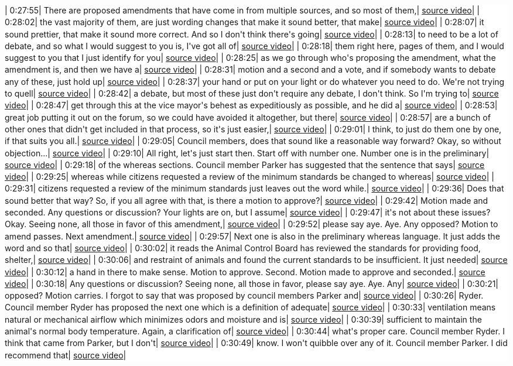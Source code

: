 | 0:27:55| There are proposed amendments that have come in from multiple sources, and so most of them,| [source video](https://archive.org/details/city-council-r-265-230124?start=1675)|
| 0:28:02| the vast majority of them, are just wording changes that make it sound better, that make| [source video](https://archive.org/details/city-council-r-265-230124?start=1682)|
| 0:28:07| it sound prettier, that make it sound more correct. And so I don't think there's going| [source video](https://archive.org/details/city-council-r-265-230124?start=1687)|
| 0:28:13| to need to be a lot of debate, and so what I would suggest to you is, I've got all of| [source video](https://archive.org/details/city-council-r-265-230124?start=1693)|
| 0:28:18| them right here, pages of them, and I would suggest to you that I just identify for you| [source video](https://archive.org/details/city-council-r-265-230124?start=1698)|
| 0:28:25| as we go through who's proposing the amendment, what the amendment is, and then we have a| [source video](https://archive.org/details/city-council-r-265-230124?start=1705)|
| 0:28:31| motion and a second and a vote, and if somebody wants to debate any of these, just hold up| [source video](https://archive.org/details/city-council-r-265-230124?start=1711)|
| 0:28:37| your hand or put on your light or do whatever you need to do. We're not trying to quell| [source video](https://archive.org/details/city-council-r-265-230124?start=1717)|
| 0:28:42| a debate, but most of these just don't require any debate, I don't think. So I'm trying to| [source video](https://archive.org/details/city-council-r-265-230124?start=1722)|
| 0:28:47| get through this at the vice mayor's behest as expeditiously as possible, and he did a| [source video](https://archive.org/details/city-council-r-265-230124?start=1727)|
| 0:28:53| great job putting it out on the forum, so we could have avoided it altogether, but there| [source video](https://archive.org/details/city-council-r-265-230124?start=1733)|
| 0:28:57| are a bunch of other ones that didn't get included in that process, so it's just easier,| [source video](https://archive.org/details/city-council-r-265-230124?start=1737)|
| 0:29:01| I think, to just do them one by one, if that suits you all.| [source video](https://archive.org/details/city-council-r-265-230124?start=1741)|
| 0:29:05| Council members, does that sound like a reasonable way forward? Okay, so without objection...| [source video](https://archive.org/details/city-council-r-265-230124?start=1745)|
| 0:29:10| All right, let's just start then. Start off with number one. Number one is in the preliminary| [source video](https://archive.org/details/city-council-r-265-230124?start=1750)|
| 0:29:18| of the whereas sections. Council member Parker has suggested that the sentence that says| [source video](https://archive.org/details/city-council-r-265-230124?start=1758)|
| 0:29:25| whereas while citizens requested a review of the minimum standards be changed to whereas| [source video](https://archive.org/details/city-council-r-265-230124?start=1765)|
| 0:29:31| citizens requested a review of the minimum standards just leaves out the word while.| [source video](https://archive.org/details/city-council-r-265-230124?start=1771)|
| 0:29:36| Does that sound better that way? So, if you all agree with that, is there a motion to approve?| [source video](https://archive.org/details/city-council-r-265-230124?start=1776)|
| 0:29:42| Motion made and seconded. Any questions or discussion? Your lights are on, but I assume| [source video](https://archive.org/details/city-council-r-265-230124?start=1782)|
| 0:29:47| it's not about these issues? Okay. Seeing none, all those in favor of this amendment,| [source video](https://archive.org/details/city-council-r-265-230124?start=1787)|
| 0:29:52| please say aye. Aye. Any opposed? Motion to amend passes. Next amendment.| [source video](https://archive.org/details/city-council-r-265-230124?start=1792)|
| 0:29:57| Next one is also in the preliminary whereas language. It just adds the word and so that| [source video](https://archive.org/details/city-council-r-265-230124?start=1797)|
| 0:30:02| it reads the Animal Control Board has reviewed the standards for providing food, shelter,| [source video](https://archive.org/details/city-council-r-265-230124?start=1802)|
| 0:30:06| and restraint of animals and found the current standards to be insufficient. It just needed| [source video](https://archive.org/details/city-council-r-265-230124?start=1806)|
| 0:30:12| a hand in there to make sense. Motion to approve. Second. Motion made to approve and seconded.| [source video](https://archive.org/details/city-council-r-265-230124?start=1812)|
| 0:30:18| Any questions or discussion? Seeing none, all those in favor, please say aye. Aye. Any| [source video](https://archive.org/details/city-council-r-265-230124?start=1818)|
| 0:30:21| opposed? Motion carries. I forgot to say that was proposed by council members Parker and| [source video](https://archive.org/details/city-council-r-265-230124?start=1821)|
| 0:30:26| Ryder. Council member Ryder has proposed the next one which is a definition of adequate| [source video](https://archive.org/details/city-council-r-265-230124?start=1826)|
| 0:30:33| ventilation means natural or mechanical airflow which minimizes odors and moisture and is| [source video](https://archive.org/details/city-council-r-265-230124?start=1833)|
| 0:30:39| sufficient to maintain the animal's normal body temperature. Again, a clarification of| [source video](https://archive.org/details/city-council-r-265-230124?start=1839)|
| 0:30:44| what's proper care. Council member Ryder. I think that came from Parker, but I don't| [source video](https://archive.org/details/city-council-r-265-230124?start=1844)|
| 0:30:49| know. I won't quibble over any of it. Council member Parker. I did recommend that| [source video](https://archive.org/details/city-council-r-265-230124?start=1849)|